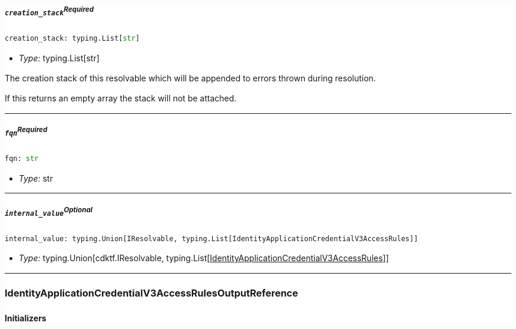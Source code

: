 
##### `creation_stack`<sup>Required</sup> <a name="creation_stack" id="@ithings/cdktf-provider-openstack.identityApplicationCredentialV3.IdentityApplicationCredentialV3AccessRulesList.property.creationStack"></a>

```python
creation_stack: typing.List[str]
```

- *Type:* typing.List[str]

The creation stack of this resolvable which will be appended to errors thrown during resolution.

If this returns an empty array the stack will not be attached.

---

##### `fqn`<sup>Required</sup> <a name="fqn" id="@ithings/cdktf-provider-openstack.identityApplicationCredentialV3.IdentityApplicationCredentialV3AccessRulesList.property.fqn"></a>

```python
fqn: str
```

- *Type:* str

---

##### `internal_value`<sup>Optional</sup> <a name="internal_value" id="@ithings/cdktf-provider-openstack.identityApplicationCredentialV3.IdentityApplicationCredentialV3AccessRulesList.property.internalValue"></a>

```python
internal_value: typing.Union[IResolvable, typing.List[IdentityApplicationCredentialV3AccessRules]]
```

- *Type:* typing.Union[cdktf.IResolvable, typing.List[<a href="#@ithings/cdktf-provider-openstack.identityApplicationCredentialV3.IdentityApplicationCredentialV3AccessRules">IdentityApplicationCredentialV3AccessRules</a>]]

---


### IdentityApplicationCredentialV3AccessRulesOutputReference <a name="IdentityApplicationCredentialV3AccessRulesOutputReference" id="@ithings/cdktf-provider-openstack.identityApplicationCredentialV3.IdentityApplicationCredentialV3AccessRulesOutputReference"></a>

#### Initializers <a name="Initializers" id="@ithings/cdktf-provider-openstack.identityApplicationCredentialV3.IdentityApplicationCredentialV3AccessRulesOutputReference.Initializer"></a>
